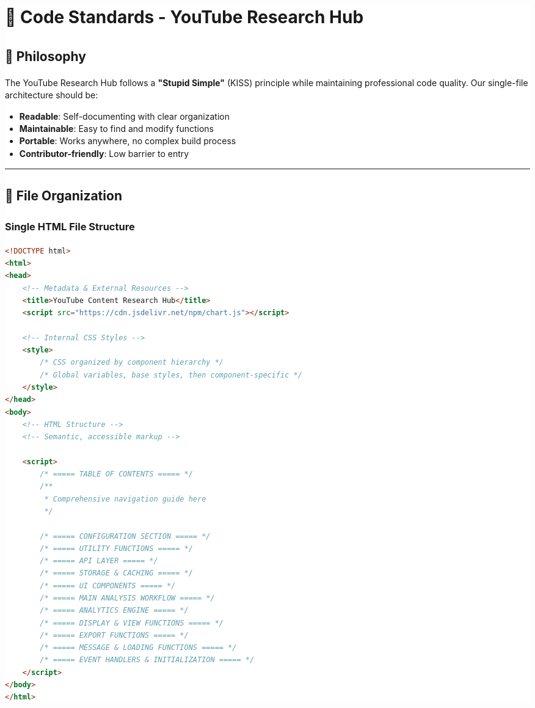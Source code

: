 # 📐 Code Standards - YouTube Research Hub

## 🎯 **Philosophy**

The YouTube Research Hub follows a **"Stupid Simple"** (KISS) principle while maintaining professional code quality. Our single-file architecture should be:
- **Readable**: Self-documenting with clear organization
- **Maintainable**: Easy to find and modify functions
- **Portable**: Works anywhere, no complex build process
- **Contributor-friendly**: Low barrier to entry

---

## 📂 **File Organization**

### **Single HTML File Structure**
```html
<!DOCTYPE html>
<html>
<head>
    <!-- Metadata & External Resources -->
    <title>YouTube Content Research Hub</title>
    <script src="https://cdn.jsdelivr.net/npm/chart.js"></script>
    
    <!-- Internal CSS Styles -->
    <style>
        /* CSS organized by component hierarchy */
        /* Global variables, base styles, then component-specific */
    </style>
</head>
<body>
    <!-- HTML Structure -->
    <!-- Semantic, accessible markup -->
    
    <script>
        /* ===== TABLE OF CONTENTS ===== */
        /**
         * Comprehensive navigation guide here
         */
        
        /* ===== CONFIGURATION SECTION ===== */
        /* ===== UTILITY FUNCTIONS ===== */
        /* ===== API LAYER ===== */
        /* ===== STORAGE & CACHING ===== */
        /* ===== UI COMPONENTS ===== */
        /* ===== MAIN ANALYSIS WORKFLOW ===== */
        /* ===== ANALYTICS ENGINE ===== */
        /* ===== DISPLAY & VIEW FUNCTIONS ===== */
        /* ===== EXPORT FUNCTIONS ===== */
        /* ===== MESSAGE & LOADING FUNCTIONS ===== */
        /* ===== EVENT HANDLERS & INITIALIZATION ===== */
    </script>
</body>
</html>
```
